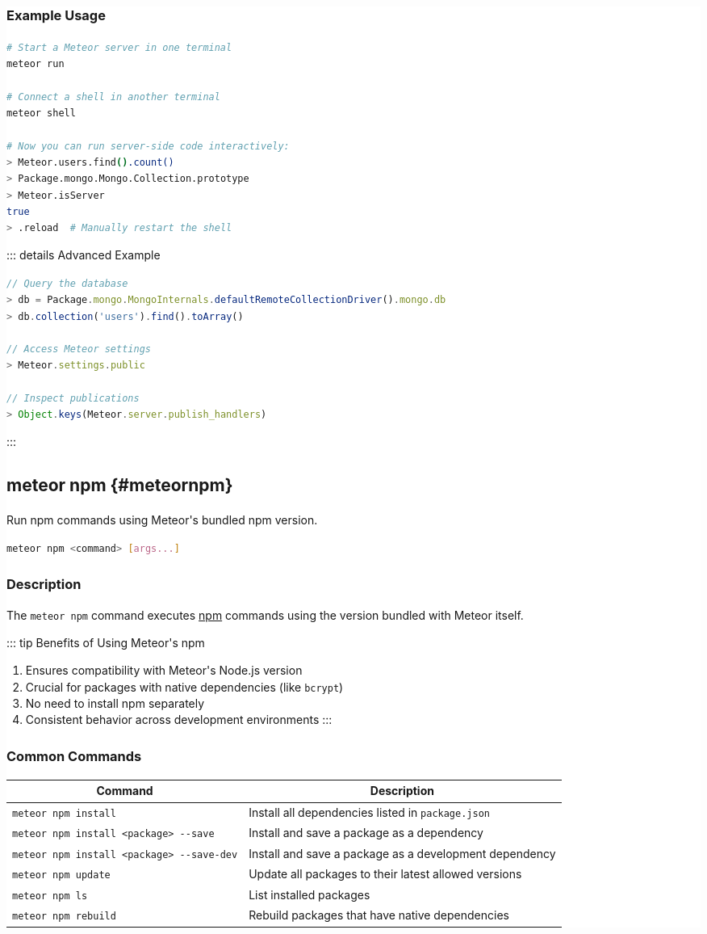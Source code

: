 ### Example Usage

```bash
# Start a Meteor server in one terminal
meteor run

# Connect a shell in another terminal
meteor shell

# Now you can run server-side code interactively:
> Meteor.users.find().count()
> Package.mongo.Mongo.Collection.prototype
> Meteor.isServer
true
> .reload  # Manually restart the shell
```

::: details Advanced Example
```js
// Query the database
> db = Package.mongo.MongoInternals.defaultRemoteCollectionDriver().mongo.db
> db.collection('users').find().toArray()

// Access Meteor settings
> Meteor.settings.public

// Inspect publications
> Object.keys(Meteor.server.publish_handlers)
```
:::

## meteor npm {#meteornpm}

Run npm commands using Meteor's bundled npm version.

```bash
meteor npm <command> [args...]
```

### Description

The `meteor npm` command executes [npm](https://docs.npmjs.com/) commands using the version bundled with Meteor itself.

::: tip Benefits of Using Meteor's npm
1. Ensures compatibility with Meteor's Node.js version
2. Crucial for packages with native dependencies (like `bcrypt`)
3. No need to install npm separately
4. Consistent behavior across development environments
:::

### Common Commands

| Command | Description |
|---------|-------------|
| `meteor npm install` | Install all dependencies listed in `package.json` |
| `meteor npm install <package> --save` | Install and save a package as a dependency |
| `meteor npm install <package> --save-dev` | Install and save a package as a development dependency |
| `meteor npm update` | Update all packages to their latest allowed versions |
| `meteor npm ls` | List installed packages |
| `meteor npm rebuild` | Rebuild packages that have native dependencies |
